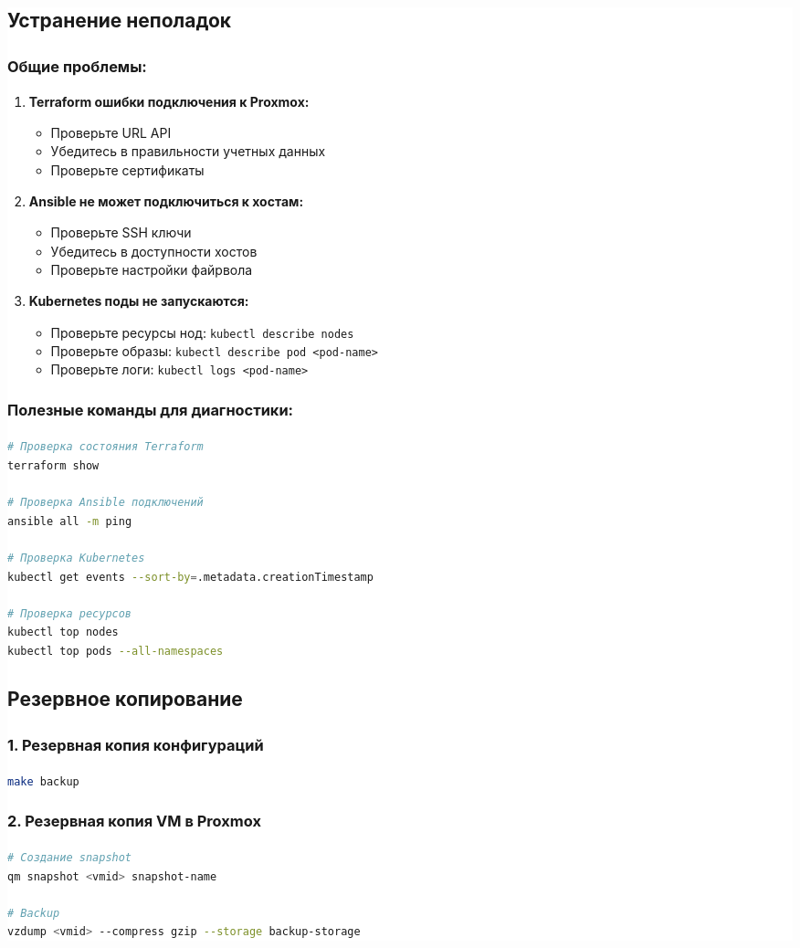 ## Устранение неполадок

### Общие проблемы:

1. **Terraform ошибки подключения к Proxmox:**
   - Проверьте URL API
   - Убедитесь в правильности учетных данных
   - Проверьте сертификаты

2. **Ansible не может подключиться к хостам:**
   - Проверьте SSH ключи
   - Убедитесь в доступности хостов
   - Проверьте настройки файрвола

3. **Kubernetes поды не запускаются:**
   - Проверьте ресурсы нод: `kubectl describe nodes`
   - Проверьте образы: `kubectl describe pod <pod-name>`
   - Проверьте логи: `kubectl logs <pod-name>`

### Полезные команды для диагностики:

```bash
# Проверка состояния Terraform
terraform show

# Проверка Ansible подключений
ansible all -m ping

# Проверка Kubernetes
kubectl get events --sort-by=.metadata.creationTimestamp

# Проверка ресурсов
kubectl top nodes
kubectl top pods --all-namespaces
```

## Резервное копирование

### 1. Резервная копия конфигураций

```bash
make backup
```

### 2. Резервная копия VM в Proxmox

```bash
# Создание snapshot
qm snapshot <vmid> snapshot-name

# Backup
vzdump <vmid> --compress gzip --storage backup-storage
```
